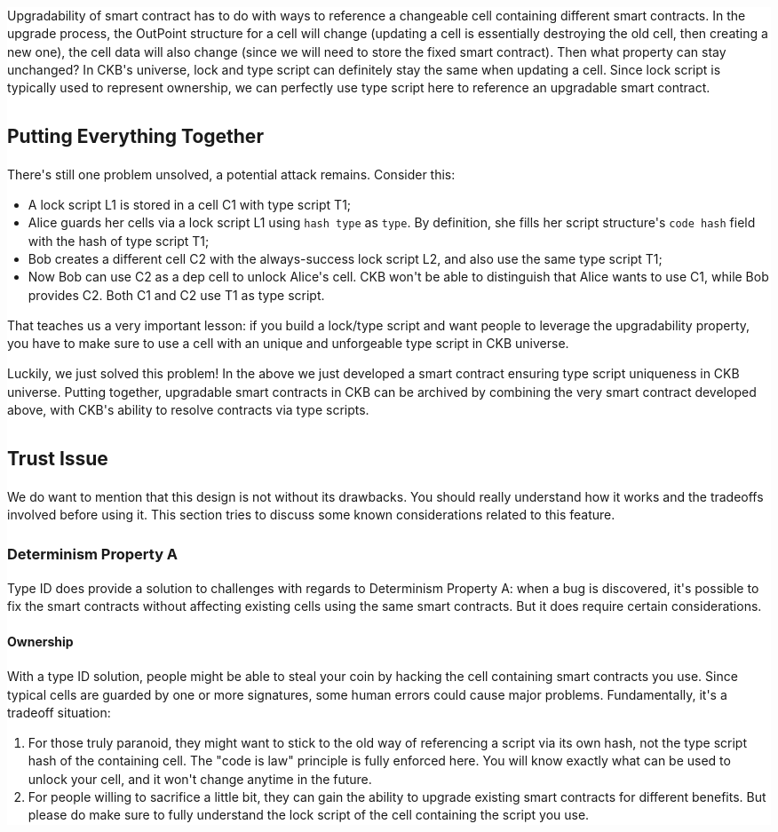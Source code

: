 Upgradability of smart contract has to do with ways to reference a changeable cell containing different smart contracts. In the upgrade process, the OutPoint structure for a cell will change (updating a cell is essentially destroying the old cell, then creating a new one), the cell data will also change (since we will need to store the fixed smart contract). Then what property can stay unchanged? In CKB's universe, lock and type script can definitely stay the same when updating a cell. Since lock script is typically used to represent ownership, we can perfectly use type script here to reference an upgradable smart contract.

## **Putting Everything Together**

There's still one problem unsolved, a potential attack remains. Consider this:

- A lock script L1 is stored in a cell C1 with type script T1;
- Alice guards her cells via a lock script L1 using `hash type` as `type`. By definition, she fills her script structure's `code hash` field with the hash of type script T1;
- Bob creates a different cell C2 with the always-success lock script L2, and also use the same type script T1;
- Now Bob can use C2 as a dep cell to unlock Alice's cell. CKB won't be able to distinguish that Alice wants to use C1, while Bob provides C2. Both C1 and C2 use T1 as type script.

That teaches us a very important lesson: if you build a lock/type script and want people to leverage the upgradability property, you have to make sure to use a cell with an unique and unforgeable type script in CKB universe.

Luckily, we just solved this problem! In the above we just developed a smart contract ensuring type script uniqueness in CKB universe. Putting together, upgradable smart contracts in CKB can be archived by combining the very smart contract developed above, with CKB's ability to resolve contracts via type scripts.

## **Trust Issue**

We do want to mention that this design is not without its drawbacks. You should really understand how it works and the tradeoffs involved before using it. This section tries to discuss some known considerations related to this feature.

### **Determinism Property A**

Type ID does provide a solution to challenges with regards to Determinism Property A: when a bug is discovered, it's possible to fix the smart contracts without affecting existing cells using the same smart contracts. But it does require certain considerations.

#### **Ownership**

With a type ID solution, people might be able to steal your coin by hacking the cell containing smart contracts you use. Since typical cells are guarded by one or more signatures, some human errors could cause major problems. Fundamentally, it's a tradeoff situation:

1. For those truly paranoid, they might want to stick to the old way of referencing a script via its own hash, not the type script hash of the containing cell. The "code is law" principle is fully enforced here. You will know exactly what can be used to unlock your cell, and it won't change anytime in the future.
2. For people willing to sacrifice a little bit, they can gain the ability to upgrade existing smart contracts for different benefits. But please do make sure to fully understand the lock script of the cell containing the script you use.
